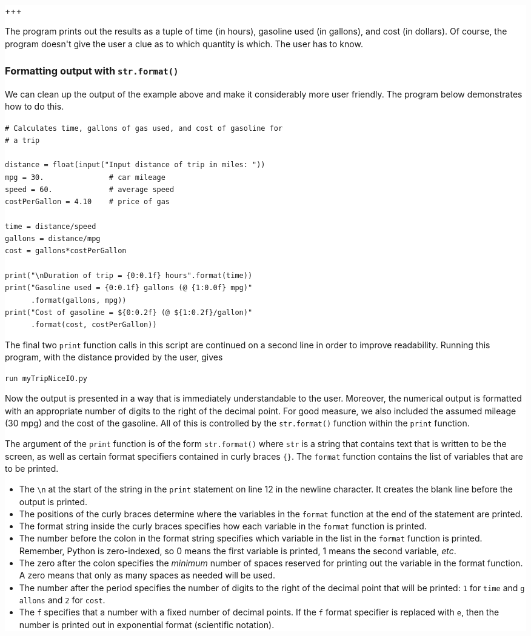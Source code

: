 +++

The program prints out the results as a tuple of time (in hours),
gasoline used (in gallons), and cost (in dollars). Of course, the
program doesn't give the user a clue as to which quantity is which. The
user has to know.

### Formatting output with `str.format()`

We can clean up the output of the example above and make it considerably
more user friendly. The program below demonstrates how to do this.

```{code-cell} ipython3
# Calculates time, gallons of gas used, and cost of gasoline for
# a trip

distance = float(input("Input distance of trip in miles: "))
mpg = 30.               # car mileage
speed = 60.             # average speed
costPerGallon = 4.10    # price of gas

time = distance/speed
gallons = distance/mpg
cost = gallons*costPerGallon

print("\nDuration of trip = {0:0.1f} hours".format(time))
print("Gasoline used = {0:0.1f} gallons (@ {1:0.0f} mpg)"
      .format(gallons, mpg))
print("Cost of gasoline = ${0:0.2f} (@ ${1:0.2f}/gallon)"
      .format(cost, costPerGallon))
```

The final two `print` function calls in this script are continued on a
second line in order to improve readability. Running this program, with
the distance provided by the user, gives

```{code-cell} ipython3
run myTripNiceIO.py
```

Now the output is presented in a way that is immediately understandable
to the user. Moreover, the numerical output is formatted with an
appropriate number of digits to the right of the decimal point. For good
measure, we also included the assumed mileage (30 mpg) and the cost of
the gasoline. All of this is controlled by the `str.format()` function
within the `print` function.

The argument of the `print` function is of the form `str.format()` where
`str` is a string that contains text that is written to be the screen,
as well as certain format specifiers contained in curly braces `{}`. The
`format` function contains the list of variables that are to be printed.

- The `\n` at the start of the string in the `print` statement on line 12 in the newline character. It creates the blank line before the output is printed.
- The positions of the curly braces determine where the variables in the `format` function at the end of the statement are printed.
- The format string inside the curly braces specifies how each variable in the `format` function is printed.
- The number before the colon in the format string specifies which variable in the list in the `format` function is printed. Remember, Python is zero-indexed, so 0 means the first variable is printed, 1 means the second variable, *etc*.
-  The zero after the colon specifies the *minimum* number of spaces reserved for printing out the variable in the format function. A zero means that only as many spaces as needed will be used.
- The number after the period specifies the number of digits to the right of the decimal point that will be printed: `1` for `time` and `gallons` and `2` for `cost`.
- The `f` specifies that a number with a fixed number of decimal points. If the `f` format specifier is replaced with `e`, then the number is printed out in exponential format (scientific notation).
